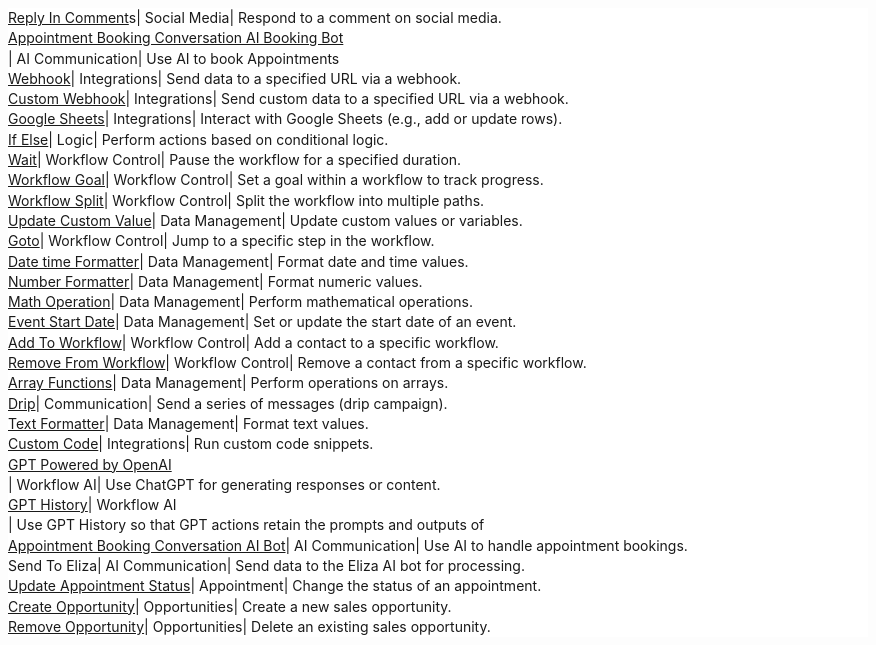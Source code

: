 [Reply In Comment](https://help.gohighlevel.com/en/support/solutions/articles/155000003302-action-respond-on-comment)s| Social Media| Respond to a comment on social media.  
[Appointment Booking Conversation AI Booking Bot](https://help.gohighlevel.com/en/support/solutions/articles/155000003363-workflow-action-appointment-booking-conversation-ai-booking-bot)  
| AI Communication| Use AI to book Appointments  
[Webhook](https://help.gohighlevel.com/en/support/solutions/articles/155000003299-actions-webhook)| Integrations| Send data to a specified URL via a webhook.  
[Custom Webhook](https://help.gohighlevel.com/support/solutions/articles/155000003305-actions-custom-webhook)| Integrations| Send custom data to a specified URL via a webhook.  
[Google Sheets](https://help.gohighlevel.com/en/support/solutions/articles/155000003294-workflow-action-google-sheets)| Integrations| Interact with Google Sheets (e.g., add or update rows).  
[If Else](https://help.gohighlevel.com/en/support/solutions/articles/155000002471-action-if-else-condition)| Logic| Perform actions based on conditional logic.  
[Wait](https://help.gohighlevel.com/en/support/solutions/articles/155000002470-action-wait-time-delay)| Workflow Control| Pause the workflow for a specified duration.  
[Workflow Goal](https://help.gohighlevel.com/en/support/solutions/articles/155000003328-action-goal-event)| Workflow Control| Set a goal within a workflow to track progress.  
[Workflow Split](https://help.gohighlevel.com/en/support/solutions/articles/155000003304-action-split)| Workflow Control| Split the workflow into multiple paths.  
[Update Custom Value](https://help.gohighlevel.com/en/support/solutions/articles/155000003353-workflow-action-update-custom-values)| Data Management| Update custom values or variables.  
[Goto](https://help.gohighlevel.com/en/support/solutions/articles/155000003377-workflow-action-go-to)| Workflow Control| Jump to a specific step in the workflow.  
[Date time Formatter](https://help.gohighlevel.com/en/support/solutions/articles/155000003354-workflow-action-dare-time-formatter)| Data Management| Format date and time values.  
[Number Formatter](https://help.gohighlevel.com/en/support/solutions/articles/155000003355-workflow-action-number-formatter)| Data Management| Format numeric values.  
[Math Operation](https://help.gohighlevel.com/en/support/solutions/articles/155000003356-workflow-action-math-operation)| Data Management| Perform mathematical operations.  
[Event Start Date](https://help.gohighlevel.com/en/support/solutions/articles/155000003357-workflow-action-event-start-date)| Data Management| Set or update the start date of an event.  
[](https://help.gohighlevel.com/a/solutions/articles/new?portalId=48000045315&translate=false)[Add To Workflow](https://help.gohighlevel.com/en/support/solutions/articles/155000002554-action-add-to-workflow)| Workflow Control| Add a contact to a specific workflow.  
[Remove From Workflow](https://help.gohighlevel.com/en/support/solutions/articles/155000002553-action-remove-from-workflow)| Workflow Control| Remove a contact from a specific workflow.  
[Array Functions](https://help.gohighlevel.com/en/support/solutions/articles/155000003359-workflow-action-array-function)| Data Management| Perform operations on arrays.  
[Drip](https://help.gohighlevel.com/en/support/solutions/articles/155000003360-workflow-action-drip)| Communication| Send a series of messages (drip campaign).  
[Text Formatter](https://help.gohighlevel.com/en/support/solutions/articles/155000003361-workflow-action-text-formatter)| Data Management| Format text values.  
[Custom Code](https://help.gohighlevel.com/en/support/solutions/articles/155000003362-workflow-action-custom-code)| Integrations| Run custom code snippets.  
[GPT Powered by OpenAI](https://help.gohighlevel.com/en/support/solutions/articles/155000003379-workflow-action-gpt-powered-by-openai)  
| Workflow AI| Use ChatGPT for generating responses or content.  
[GPT History](https://help.gohighlevel.com/en/support/solutions/articles/155000003381-workflow-action-gpt-history)| Workflow AI  
| Use GPT History so that GPT actions retain the prompts and outputs of   
[Appointment Booking Conversation AI Bot](https://help.gohighlevel.com/en/support/solutions/articles/155000003363-workflow-action-appointment-booking-conversation-ai-booking-bot)| AI Communication| Use AI to handle appointment bookings.  
Send To Eliza| AI Communication| Send data to the Eliza AI bot for processing.  
[Update Appointment Status](https://help.gohighlevel.com/en/support/solutions/articles/155000003364-workflow-action-update-appointment-status)| Appointment| Change the status of an appointment.  
[Create Opportunity](https://help.gohighlevel.com/en/support/solutions/articles/155000002476-action-create-opprotunity)| Opportunities| Create a new sales opportunity.  
[Remove Opportunity](https://help.gohighlevel.com/en/support/solutions/articles/155000003365-workflow-action-remove-opportunity)| Opportunities| Delete an existing sales opportunity.  